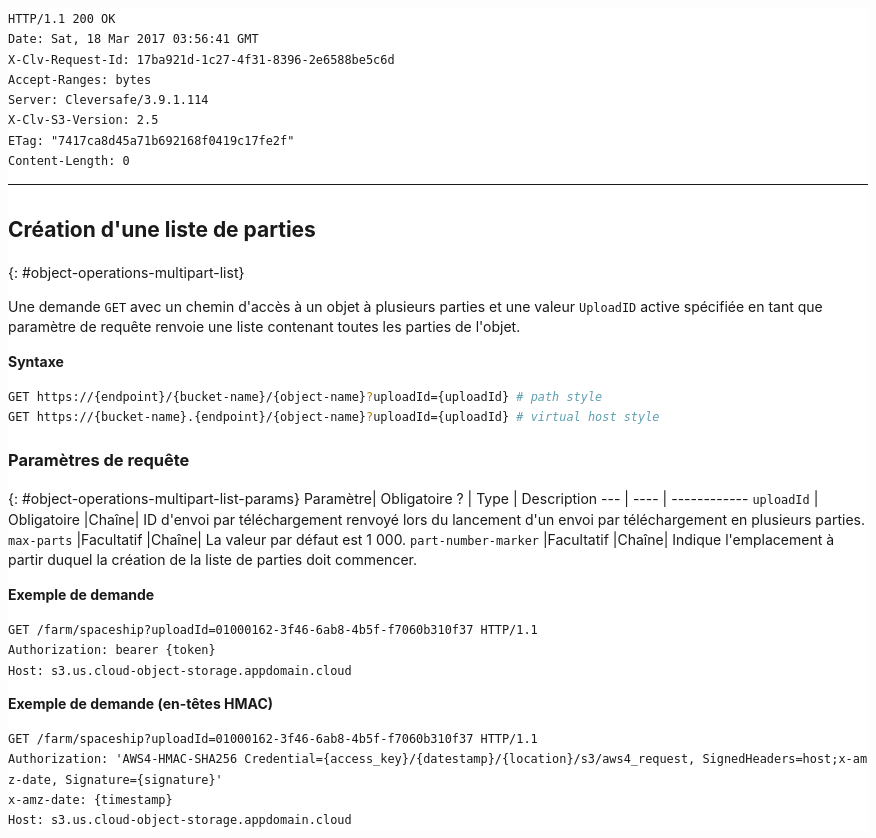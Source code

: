 ```http
HTTP/1.1 200 OK
Date: Sat, 18 Mar 2017 03:56:41 GMT
X-Clv-Request-Id: 17ba921d-1c27-4f31-8396-2e6588be5c6d
Accept-Ranges: bytes
Server: Cleversafe/3.9.1.114
X-Clv-S3-Version: 2.5
ETag: "7417ca8d45a71b692168f0419c17fe2f"
Content-Length: 0
```

----

## Création d'une liste de parties
{: #object-operations-multipart-list}

Une demande `GET` avec un chemin d'accès à un objet à plusieurs parties et une valeur `UploadID` active spécifiée en tant que paramètre de requête renvoie une liste contenant toutes les parties de l'objet. 


**Syntaxe**

```bash
GET https://{endpoint}/{bucket-name}/{object-name}?uploadId={uploadId} # path style
GET https://{bucket-name}.{endpoint}/{object-name}?uploadId={uploadId} # virtual host style
```

### Paramètres de requête
{: #object-operations-multipart-list-params}
Paramètre| Obligatoire ? | Type | Description
--- | ---- | ------------
`uploadId` | Obligatoire |Chaîne| ID d'envoi par téléchargement renvoyé lors du lancement d'un envoi par téléchargement en plusieurs parties. 
`max-parts` |Facultatif  |Chaîne| La valeur par défaut est 1 000.
`part-number​-marker` |Facultatif  |Chaîne| Indique l'emplacement à partir duquel la création de la liste de parties doit commencer. 

**Exemple de demande**

```http
GET /farm/spaceship?uploadId=01000162-3f46-6ab8-4b5f-f7060b310f37 HTTP/1.1
Authorization: bearer {token}
Host: s3.us.cloud-object-storage.appdomain.cloud
```

**Exemple de demande (en-têtes HMAC)**

```http
GET /farm/spaceship?uploadId=01000162-3f46-6ab8-4b5f-f7060b310f37 HTTP/1.1
Authorization: 'AWS4-HMAC-SHA256 Credential={access_key}/{datestamp}/{location}/s3/aws4_request, SignedHeaders=host;x-amz-date, Signature={signature}'
x-amz-date: {timestamp}
Host: s3.us.cloud-object-storage.appdomain.cloud
```
